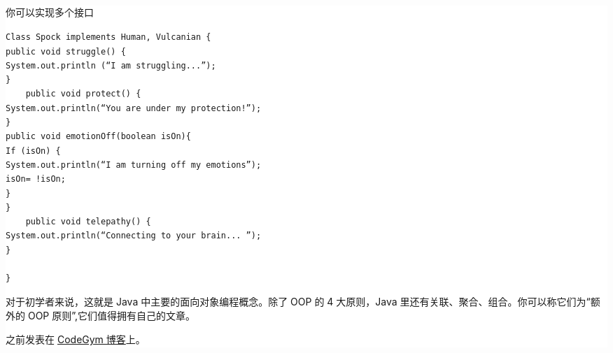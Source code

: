 你可以实现多个接口

```
Class Spock implements Human, Vulcanian {
public void struggle() {
System.out.println (“I am struggling...”);
}
    public void protect() {
System.out.println(“You are under my protection!”);
}
public void emotionOff(boolean isOn){
If (isOn) {
System.out.println(“I am turning off my emotions”);
isOn= !isOn;
}
}
    public void telepathy() {
System.out.println(“Connecting to your brain... ”);
}

} 
```

对于初学者来说，这就是 Java 中主要的面向对象编程概念。除了 OOP 的 4 大原则，Java 里还有关联、聚合、组合。你可以称它们为“额外的 OOP 原则”,它们值得拥有自己的文章。

之前发表在 [CodeGym 博客](https://codegym.cc/groups/posts/76-oop-concepts-in-java)上。
